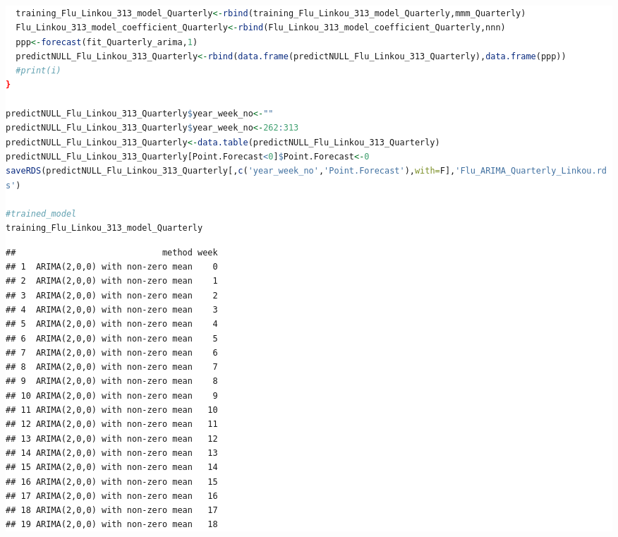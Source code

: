 ``` r
  training_Flu_Linkou_313_model_Quarterly<-rbind(training_Flu_Linkou_313_model_Quarterly,mmm_Quarterly)
  Flu_Linkou_313_model_coefficient_Quarterly<-rbind(Flu_Linkou_313_model_coefficient_Quarterly,nnn)
  ppp<-forecast(fit_Quarterly_arima,1)
  predictNULL_Flu_Linkou_313_Quarterly<-rbind(data.frame(predictNULL_Flu_Linkou_313_Quarterly),data.frame(ppp))
  #print(i)
}

predictNULL_Flu_Linkou_313_Quarterly$year_week_no<-""
predictNULL_Flu_Linkou_313_Quarterly$year_week_no<-262:313
predictNULL_Flu_Linkou_313_Quarterly<-data.table(predictNULL_Flu_Linkou_313_Quarterly)
predictNULL_Flu_Linkou_313_Quarterly[Point.Forecast<0]$Point.Forecast<-0
saveRDS(predictNULL_Flu_Linkou_313_Quarterly[,c('year_week_no','Point.Forecast'),with=F],'Flu_ARIMA_Quarterly_Linkou.rds')

#trained_model
training_Flu_Linkou_313_model_Quarterly
```

    ##                             method week
    ## 1  ARIMA(2,0,0) with non-zero mean    0
    ## 2  ARIMA(2,0,0) with non-zero mean    1
    ## 3  ARIMA(2,0,0) with non-zero mean    2
    ## 4  ARIMA(2,0,0) with non-zero mean    3
    ## 5  ARIMA(2,0,0) with non-zero mean    4
    ## 6  ARIMA(2,0,0) with non-zero mean    5
    ## 7  ARIMA(2,0,0) with non-zero mean    6
    ## 8  ARIMA(2,0,0) with non-zero mean    7
    ## 9  ARIMA(2,0,0) with non-zero mean    8
    ## 10 ARIMA(2,0,0) with non-zero mean    9
    ## 11 ARIMA(2,0,0) with non-zero mean   10
    ## 12 ARIMA(2,0,0) with non-zero mean   11
    ## 13 ARIMA(2,0,0) with non-zero mean   12
    ## 14 ARIMA(2,0,0) with non-zero mean   13
    ## 15 ARIMA(2,0,0) with non-zero mean   14
    ## 16 ARIMA(2,0,0) with non-zero mean   15
    ## 17 ARIMA(2,0,0) with non-zero mean   16
    ## 18 ARIMA(2,0,0) with non-zero mean   17
    ## 19 ARIMA(2,0,0) with non-zero mean   18